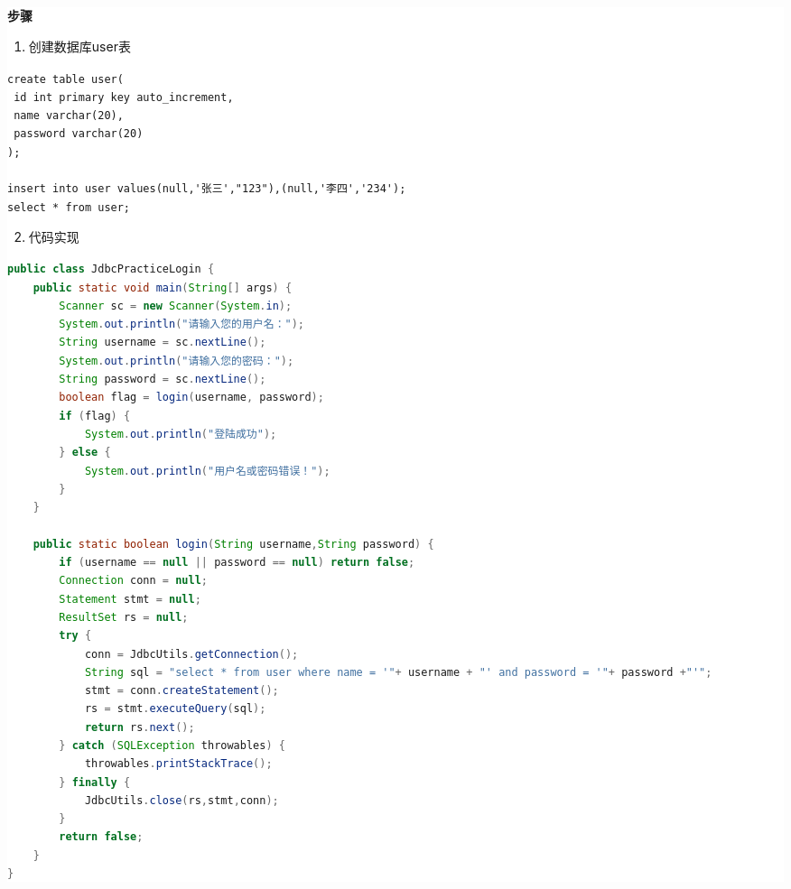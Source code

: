 **步骤**

1.  创建数据库user表

   ```mysql
   create table user(
   	id int primary key auto_increment,
   	name varchar(20),
   	password varchar(20)
   );
   
   insert into user values(null,'张三',"123"),(null,'李四','234');
   select * from user;
   ```

2.  代码实现

   ```Java
   public class JdbcPracticeLogin {
       public static void main(String[] args) {
           Scanner sc = new Scanner(System.in);
           System.out.println("请输入您的用户名：");
           String username = sc.nextLine();
           System.out.println("请输入您的密码：");
           String password = sc.nextLine();
           boolean flag = login(username, password);
           if (flag) {
               System.out.println("登陆成功");
           } else {
               System.out.println("用户名或密码错误！");
           }
       }
   
       public static boolean login(String username,String password) {
           if (username == null || password == null) return false;
           Connection conn = null;
           Statement stmt = null;
           ResultSet rs = null;
           try {
               conn = JdbcUtils.getConnection();
               String sql = "select * from user where name = '"+ username + "' and password = '"+ password +"'";
               stmt = conn.createStatement();
               rs = stmt.executeQuery(sql);
               return rs.next();
           } catch (SQLException throwables) {
               throwables.printStackTrace();
           } finally {
               JdbcUtils.close(rs,stmt,conn);
           }
           return false;
       }
   }
   ```
